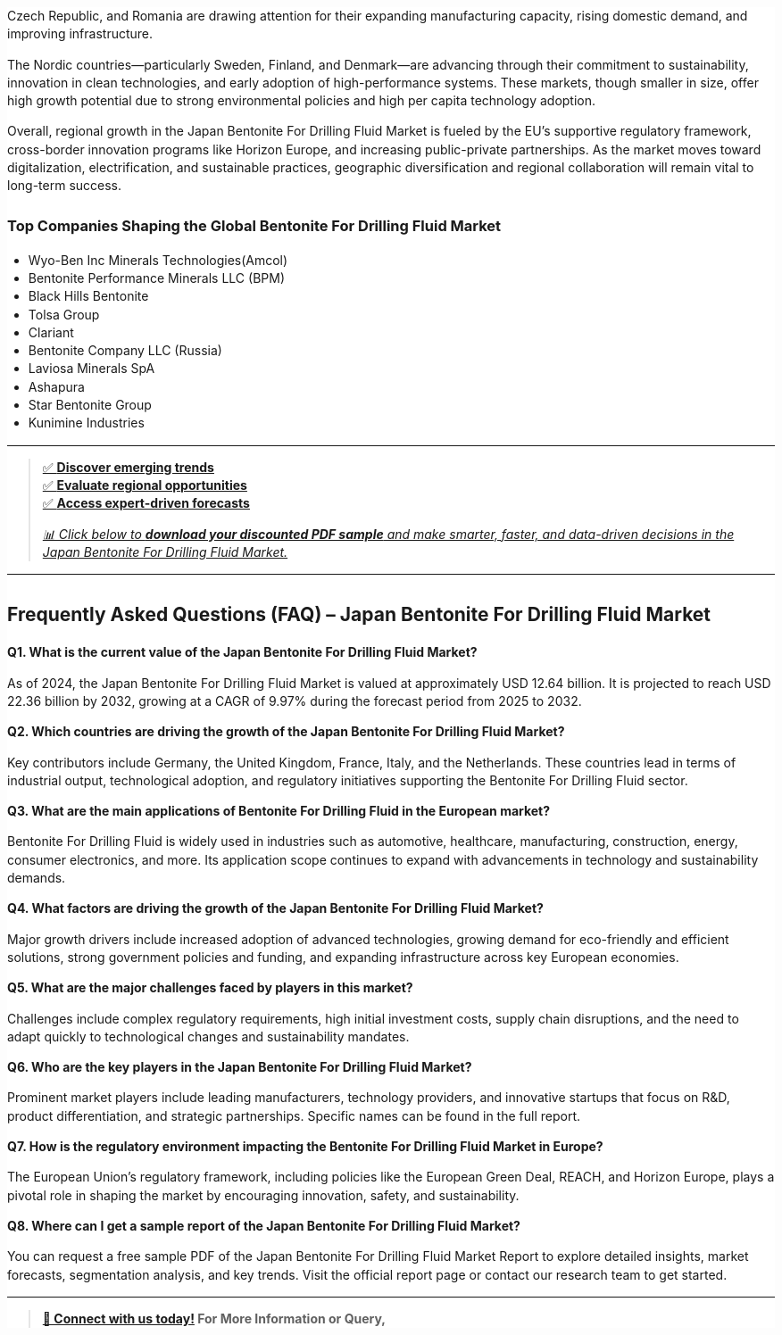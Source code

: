 Czech Republic, and Romania are drawing attention for their expanding manufacturing capacity, rising domestic demand, and improving infrastructure.</p><p>The Nordic countries&mdash;particularly Sweden, Finland, and Denmark&mdash;are advancing through their commitment to sustainability, innovation in clean technologies, and early adoption of high-performance systems. These markets, though smaller in size, offer high growth potential due to strong environmental policies and high per capita technology adoption.</p><p>Overall, regional growth in the Japan Bentonite For Drilling Fluid Market is fueled by the EU&rsquo;s supportive regulatory framework, cross-border innovation programs like Horizon Europe, and increasing public-private partnerships. As the market moves toward digitalization, electrification, and sustainable practices, geographic diversification and regional collaboration will remain vital to long-term success.</p><p><h3>Top Companies Shaping the Global Bentonite For Drilling Fluid Market </h3><ul><li>Wyo-Ben Inc Minerals Technologies(Amcol)</li><li>Bentonite Performance Minerals LLC (BPM)</li><li>Black Hills Bentonite</li><li>Tolsa Group</li><li>Clariant</li><li>Bentonite Company LLC (Russia)</li><li>Laviosa Minerals SpA</li><li>Ashapura</li><li>Star Bentonite Group</li><li>Kunimine Industries</li></ul></p><hr /><blockquote><p><a href="https://www.marketresearchintellect.com/ask-for-discount/?rid=936349&amp;amp;utm_source=Github-JP&amp;amp;utm_medium=019">✅ <strong data-start="617" data-end="645">Discover emerging trends</strong></a><br data-start="645" data-end="648" /><a href="https://www.marketresearchintellect.com/ask-for-discount/?rid=936349&amp;amp;utm_source=Github-JP&amp;amp;utm_medium=019"> ✅ <strong data-start="650" data-end="685">Evaluate regional opportunities</strong></a><br data-start="685" data-end="688" /><a href="https://www.marketresearchintellect.com/ask-for-discount/?rid=936349&amp;amp;utm_source=Github-JP&amp;amp;utm_medium=019"> ✅ <strong data-start="690" data-end="724">Access expert-driven forecasts</strong></a></p><p class="" data-start="728" data-end="864"><em><a href="https://www.marketresearchintellect.com/ask-for-discount/?rid=936349&amp;amp;utm_source=Github-JP&amp;amp;utm_medium=019">📊 Click below to <strong data-start="746" data-end="785">download your discounted PDF sample</strong> and make smarter, faster, and data-driven decisions in the Japan Bentonite For Drilling Fluid Market.</a></em></p></blockquote><hr /><h2>Frequently Asked Questions (FAQ) &ndash; Japan Bentonite For Drilling Fluid Market</h2><p><strong>Q1. What is the current value of the Japan Bentonite For Drilling Fluid Market?</strong></p><p>As of 2024, the Japan Bentonite For Drilling Fluid Market is valued at approximately USD 12.64 billion. It is projected to reach USD 22.36 billion by 2032, growing at a CAGR of 9.97% during the forecast period from 2025 to 2032.</p><p><strong>Q2. Which countries are driving the growth of the Japan Bentonite For Drilling Fluid Market?</strong></p><p>Key contributors include Germany, the United Kingdom, France, Italy, and the Netherlands. These countries lead in terms of industrial output, technological adoption, and regulatory initiatives supporting the Bentonite For Drilling Fluid sector.</p><p><strong>Q3. What are the main applications of Bentonite For Drilling Fluid in the European market?</strong></p><p>Bentonite For Drilling Fluid is widely used in industries such as automotive, healthcare, manufacturing, construction, energy, consumer electronics, and more. Its application scope continues to expand with advancements in technology and sustainability demands.</p><p><strong>Q4. What factors are driving the growth of the Japan Bentonite For Drilling Fluid Market?</strong></p><p>Major growth drivers include increased adoption of advanced technologies, growing demand for eco-friendly and efficient solutions, strong government policies and funding, and expanding infrastructure across key European economies.</p><p><strong>Q5. What are the major challenges faced by players in this market?</strong></p><p>Challenges include complex regulatory requirements, high initial investment costs, supply chain disruptions, and the need to adapt quickly to technological changes and sustainability mandates.</p><p><strong>Q6. Who are the key players in the Japan Bentonite For Drilling Fluid Market?</strong></p><p>Prominent market players include leading manufacturers, technology providers, and innovative startups that focus on R&amp;D, product differentiation, and strategic partnerships. Specific names can be found in the full report.</p><p><strong>Q7. How is the regulatory environment impacting the Bentonite For Drilling Fluid Market in Europe?</strong></p><p>The European Union&rsquo;s regulatory framework, including policies like the European Green Deal, REACH, and Horizon Europe, plays a pivotal role in shaping the market by encouraging innovation, safety, and sustainability.</p><p><strong>Q8. Where can I get a sample report of the Japan Bentonite For Drilling Fluid Market?</strong></p><p>You can request a free sample PDF of the Japan Bentonite For Drilling Fluid Market Report to explore detailed insights, market forecasts, segmentation analysis, and key trends. Visit the official report page or contact our research team to get started.</p><hr /><blockquote><p><span class="font-[700]"><strong><a href="https://www.marketresearchintellect.com/product/global-bentonite-for-drilling-fluid-market/?utm_source=Linkedin&utm_medium=019">📩 Connect with us today!</a> For More Information or Query,